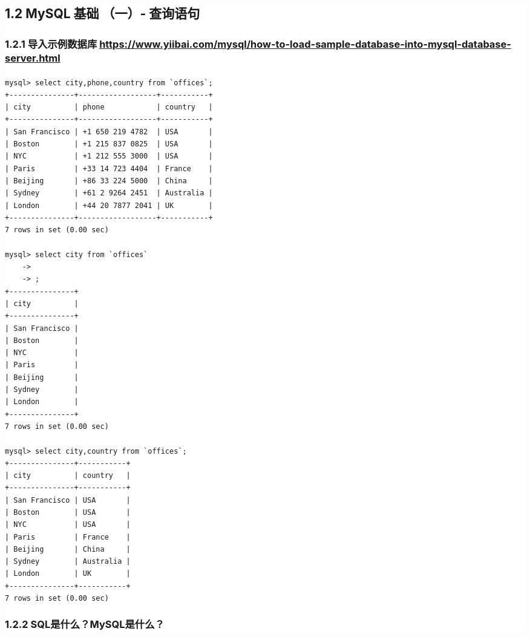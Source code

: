 ## 1.2 MySQL 基础 （一）- 查询语句

### 1.2.1 导入示例数据库  https://www.yiibai.com/mysql/how-to-load-sample-database-into-mysql-database-server.html
~~~~
mysql> select city,phone,country from `offices`;
+---------------+------------------+-----------+
| city          | phone            | country   |
+---------------+------------------+-----------+
| San Francisco | +1 650 219 4782  | USA       |
| Boston        | +1 215 837 0825  | USA       |
| NYC           | +1 212 555 3000  | USA       |
| Paris         | +33 14 723 4404  | France    |
| Beijing       | +86 33 224 5000  | China     |
| Sydney        | +61 2 9264 2451  | Australia |
| London        | +44 20 7877 2041 | UK        |
+---------------+------------------+-----------+
7 rows in set (0.00 sec)

mysql> select city from `offices`
    ->
    -> ;
+---------------+
| city          |
+---------------+
| San Francisco |
| Boston        |
| NYC           |
| Paris         |
| Beijing       |
| Sydney        |
| London        |
+---------------+
7 rows in set (0.00 sec)

mysql> select city,country from `offices`;
+---------------+-----------+
| city          | country   |
+---------------+-----------+
| San Francisco | USA       |
| Boston        | USA       |
| NYC           | USA       |
| Paris         | France    |
| Beijing       | China     |
| Sydney        | Australia |
| London        | UK        |
+---------------+-----------+
7 rows in set (0.00 sec)
~~~~

### 1.2.2 SQL是什么？MySQL是什么？
